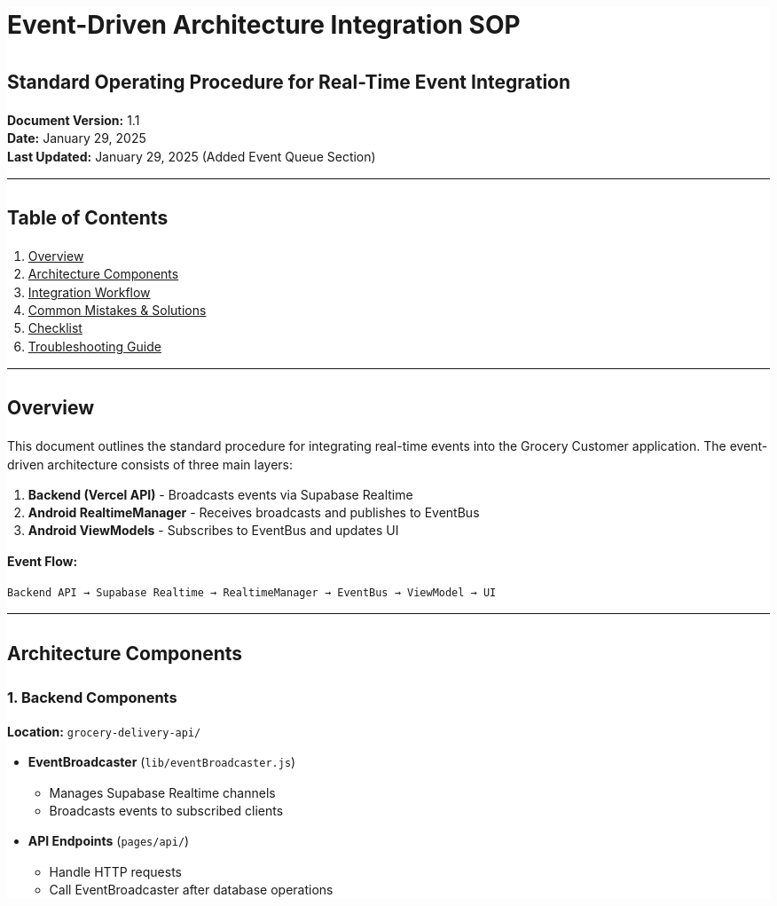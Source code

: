 # Event-Driven Architecture Integration SOP

## Standard Operating Procedure for Real-Time Event Integration

**Document Version:** 1.1  
**Date:** January 29, 2025  
**Last Updated:** January 29, 2025 (Added Event Queue Section)

---

## Table of Contents
1. [Overview](#overview)
2. [Architecture Components](#architecture-components)
3. [Integration Workflow](#integration-workflow)
4. [Common Mistakes & Solutions](#common-mistakes--solutions)
5. [Checklist](#checklist)
6. [Troubleshooting Guide](#troubleshooting-guide)

---

## Overview

This document outlines the standard procedure for integrating real-time events into the Grocery Customer application. The event-driven architecture consists of three main layers:

1. **Backend (Vercel API)** - Broadcasts events via Supabase Realtime
2. **Android RealtimeManager** - Receives broadcasts and publishes to EventBus
3. **Android ViewModels** - Subscribes to EventBus and updates UI

**Event Flow:**
```
Backend API → Supabase Realtime → RealtimeManager → EventBus → ViewModel → UI
```

---

## Architecture Components

### 1. Backend Components

**Location:** `grocery-delivery-api/`

- **EventBroadcaster** (`lib/eventBroadcaster.js`)
  - Manages Supabase Realtime channels
  - Broadcasts events to subscribed clients
  
- **API Endpoints** (`pages/api/`)
  - Handle HTTP requests
  - Call EventBroadcaster after database operations
